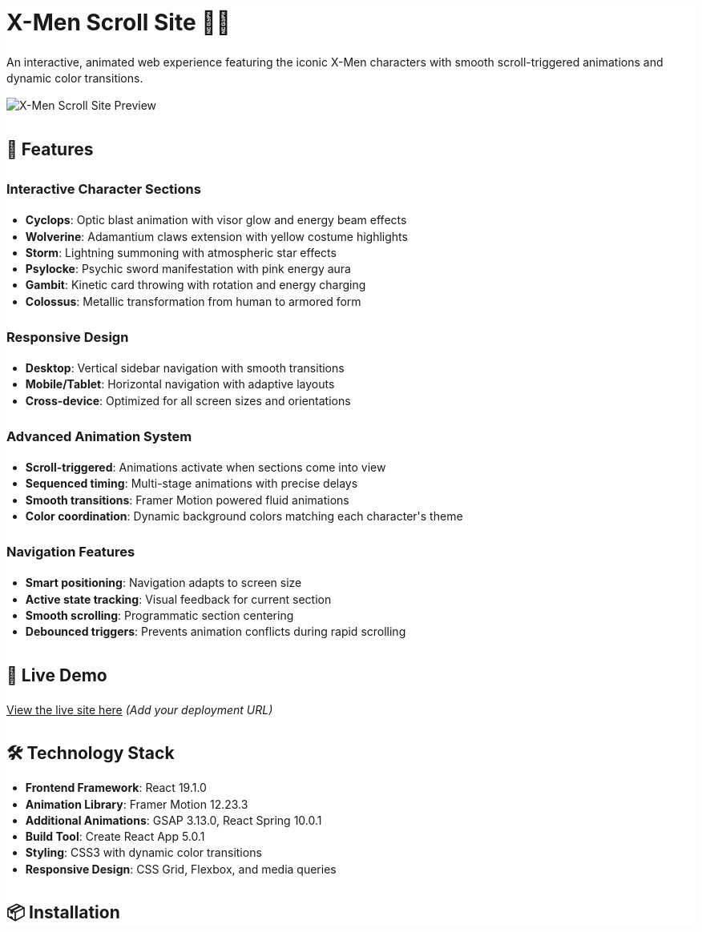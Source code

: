 # X-Men Scroll Site 🦸‍♂️

An interactive, animated web experience featuring the iconic X-Men characters with smooth scroll-triggered animations and dynamic color transitions.

![X-Men Scroll Site Preview](https://img.shields.io/badge/X--Men-Scroll%20Site-blue?style=for-the-badge&logo=react)

## 🌟 Features

### **Interactive Character Sections**
- **Cyclops**: Optic blast animation with visor glow and energy beam effects
- **Wolverine**: Adamantium claws extension with yellow costume highlights
- **Storm**: Lightning summoning with atmospheric star effects
- **Psylocke**: Psychic sword manifestation with pink energy aura
- **Gambit**: Kinetic card throwing with rotation and energy charging
- **Colossus**: Metallic transformation from human to armored form

### **Responsive Design**
- **Desktop**: Vertical sidebar navigation with smooth transitions
- **Mobile/Tablet**: Horizontal navigation with adaptive layouts
- **Cross-device**: Optimized for all screen sizes and orientations

### **Advanced Animation System**
- **Scroll-triggered**: Animations activate when sections come into view
- **Sequenced timing**: Multi-stage animations with precise delays
- **Smooth transitions**: Framer Motion powered fluid animations
- **Color coordination**: Dynamic background colors matching each character's theme

### **Navigation Features**
- **Smart positioning**: Navigation adapts to screen size
- **Active state tracking**: Visual feedback for current section
- **Smooth scrolling**: Programmatic section centering
- **Debounced triggers**: Prevents animation conflicts during rapid scrolling

## 🚀 Live Demo

[View the live site here](#) *(Add your deployment URL)*

## 🛠️ Technology Stack

- **Frontend Framework**: React 19.1.0
- **Animation Library**: Framer Motion 12.23.3
- **Additional Animations**: GSAP 3.13.0, React Spring 10.0.1
- **Build Tool**: Create React App 5.0.1
- **Styling**: CSS3 with dynamic color transitions
- **Responsive Design**: CSS Grid, Flexbox, and media queries

## 📦 Installation
